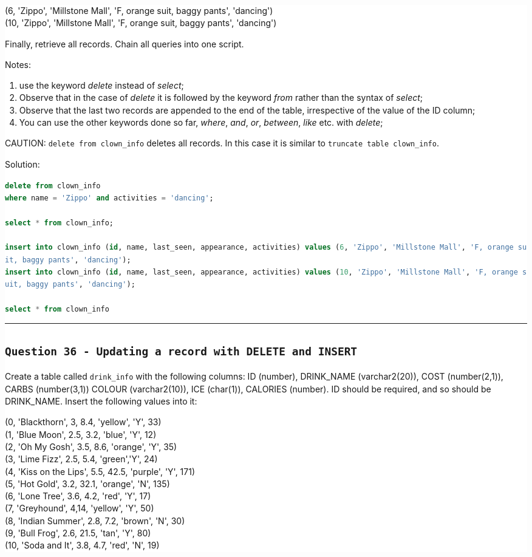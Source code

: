(6, 'Zippo', 'Millstone Mall', 'F, orange suit, baggy pants', 'dancing')  
(10, 'Zippo', 'Millstone Mall', 'F, orange suit, baggy pants', 'dancing')

Finally, retrieve all records. Chain all queries into one script.

Notes:

1. use the keyword _delete_ instead of _select_;
1. Observe that in the case of _delete_ it is followed by the keyword _from_ rather than the syntax of _select_;
1. Observe that the last two records are appended to the end of the table, irrespective of the value of the ID column;
1. You can use the other keywords done so far, _where_, _and_, _or_, _between_, _like_ etc. with _delete_;

CAUTION:
`delete from clown_info` deletes all records. In this case it is similar to `truncate table clown_info`.

Solution:

```sql
delete from clown_info
where name = 'Zippo' and activities = 'dancing';

select * from clown_info;

insert into clown_info (id, name, last_seen, appearance, activities) values (6, 'Zippo', 'Millstone Mall', 'F, orange suit, baggy pants', 'dancing');
insert into clown_info (id, name, last_seen, appearance, activities) values (10, 'Zippo', 'Millstone Mall', 'F, orange suit, baggy pants', 'dancing');

select * from clown_info
```

---

## `Question 36 - Updating a record with DELETE and INSERT`

Create a table called `drink_info` with the following columns: ID (number), DRINK_NAME (varchar2(20)), COST (number(2,1)), CARBS (number(3,1)) COLOUR (varchar2(10)), ICE (char(1)), CALORIES (number). ID should be required, and so should be DRINK_NAME. Insert the following values into it:

(0, 'Blackthorn', 3, 8.4, 'yellow', 'Y', 33)  
(1, 'Blue Moon', 2.5, 3.2, 'blue', 'Y', 12)  
(2, 'Oh My Gosh', 3.5, 8.6, 'orange', 'Y', 35)  
(3, 'Lime Fizz', 2.5, 5.4, 'green','Y', 24)  
(4, 'Kiss on the Lips', 5.5, 42.5, 'purple', 'Y', 171)  
(5, 'Hot Gold', 3.2, 32.1, 'orange', 'N', 135)  
(6, 'Lone Tree', 3.6, 4.2, 'red', 'Y', 17)  
(7, 'Greyhound', 4,14, 'yellow', 'Y', 50)  
(8, 'Indian Summer', 2.8, 7.2, 'brown', 'N', 30)  
(9, 'Bull Frog', 2.6, 21.5, 'tan', 'Y', 80)  
(10, 'Soda and It', 3.8, 4.7, 'red', 'N', 19)
